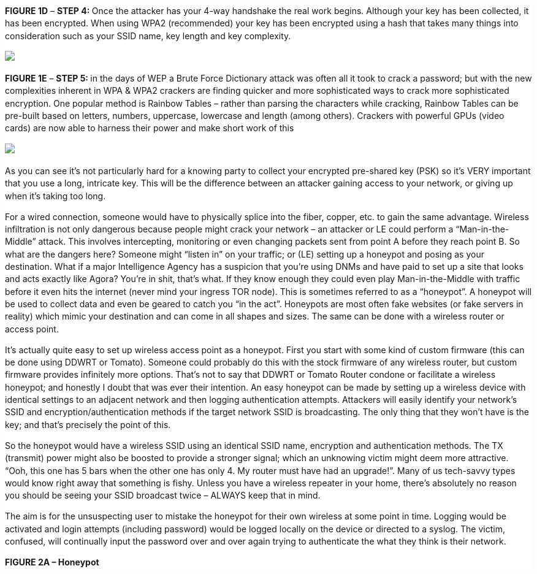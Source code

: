 <p><strong>FIGURE 1D</strong> – <strong>STEP 4: </strong>Once the attacker has your 4-way handshake the real work begins. Although your key has been collected, it has been encrypted. When using WPA2 (recommended) your key has been encrypted using a hash that takes many things into consideration such as your SSID name, key length and key complexity.</p>

<img src="https://gir.pub/deepdotweb/imgs/2015/07/44.png">

<p><strong>FIGURE 1E</strong> – <strong>STEP 5: </strong>in the days of WEP a Brute Force Dictionary attack was often all it took to crack a password; but with the new complexities inherent in WPA &amp; WPA2 crackers are finding quicker and more sophisticated ways to crack more sophisticated encryption. One popular method is Rainbow Tables – rather than parsing the characters while cracking, Rainbow Tables can be pre-built based on letters, numbers, uppercase, lowercase and length (among others). Crackers with powerful GPUs (video cards) are now able to harness their power and make short work of this</p>

<img src="https://gir.pub/deepdotweb/imgs/2015/07/52.png">

<p>As you can see it’s not particularly hard for a knowing party to collect your encrypted pre-shared key (PSK) so it’s VERY important that you use a long, intricate key. This will be the difference between an attacker gaining access to your network, or giving up when it’s taking too long.</p>
<p>For a wired connection, someone would have to physically splice into the fiber, copper, etc. to gain the same advantage. Wireless infiltration is not only dangerous because people might crack your network – an attacker or LE could perform a “Man-in-the-Middle” attack. This involves intercepting, monitoring or even changing packets sent from point A before they reach point B. So what are the dangers here? Someone might “listen in” on your traffic; or (LE) setting up a honeypot and posing as your destination. What if a major Intelligence Agency has a suspicion that you’re using DNMs and have paid to set up a site that looks and acts exactly like Agora? You’re in shit, that’s what. If they know enough they could even play Man-in-the-Middle with traffic before it even hits the internet (never mind your ingress TOR node). This is sometimes referred to as a “honeypot”. A honeypot will be used to collect data and even be geared to catch you “in the act”. Honeypots are most often fake websites (or fake servers in reality) which mimic your destination and can come in all shapes and sizes. The same can be done with a wireless router or access point.</p>
<p>It’s actually quite easy to set up wireless access point as a honeypot. First you start with some kind of custom firmware (this can be done using DDWRT or Tomato). Someone could probably do this with the stock firmware of any wireless router, but custom firmware provides infinitely more options. That’s not to say that DDWRT or Tomato Router condone or facilitate a wireless honeypot; and honestly I doubt that was ever their intention. An easy honeypot can be made by setting up a wireless device with identical settings to an adjacent network and then logging authentication attempts. Attackers will easily identify your network’s SSID and encryption/authentication methods if the target network SSID is broadcasting. The only thing that they won’t have is the key; and that’s precisely the point of this.</p>
<p>So the honeypot would have a wireless SSID using an identical SSID name, encryption and authentication methods. The TX (transmit) power might also be boosted to provide a stronger signal; which an unknowing victim might deem more attractive. “Ooh, this one has 5 bars when the other one has only 4. My router must have had an upgrade!”. Many of us tech-savvy types would know right away that something is fishy. Unless you have a wireless repeater in your home, there’s absolutely no reason you should be seeing your SSID broadcast twice – ALWAYS keep that in mind.</p>
<p>The aim is for the unsuspecting user to mistake the honeypot for their own wireless at some point in time. Logging would be activated and login attempts (including password) would be logged locally on the device or directed to a syslog. The victim, confused, will continually input the password over and over again trying to authenticate the what they think is their network.</p>
<p><strong>FIGURE 2A &#8211; Honeypot</strong></p>
